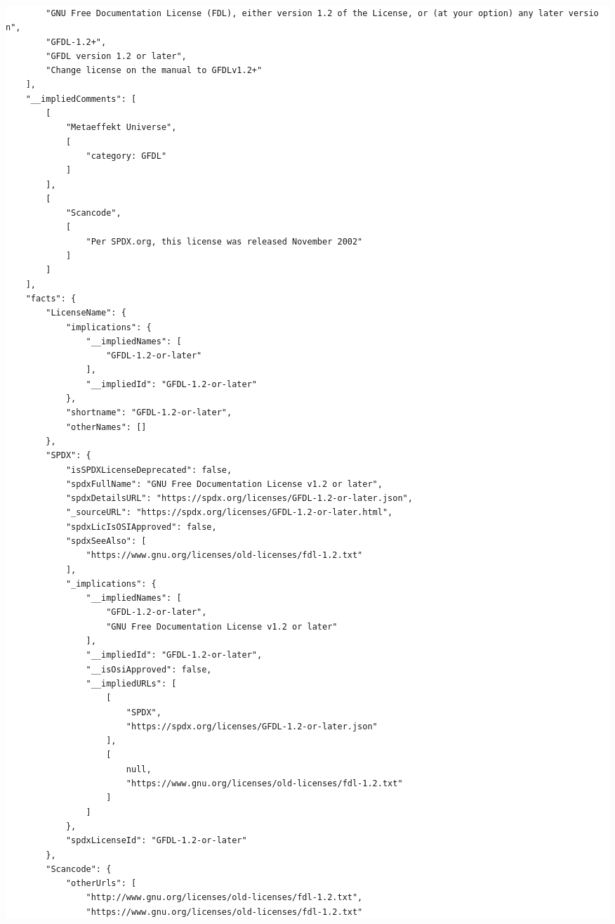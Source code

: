             "GNU Free Documentation License (FDL), either version 1.2 of the License, or (at your option) any later version",
            "GFDL-1.2+",
            "GFDL version 1.2 or later",
            "Change license on the manual to GFDLv1.2+"
        ],
        "__impliedComments": [
            [
                "Metaeffekt Universe",
                [
                    "category: GFDL"
                ]
            ],
            [
                "Scancode",
                [
                    "Per SPDX.org, this license was released November 2002"
                ]
            ]
        ],
        "facts": {
            "LicenseName": {
                "implications": {
                    "__impliedNames": [
                        "GFDL-1.2-or-later"
                    ],
                    "__impliedId": "GFDL-1.2-or-later"
                },
                "shortname": "GFDL-1.2-or-later",
                "otherNames": []
            },
            "SPDX": {
                "isSPDXLicenseDeprecated": false,
                "spdxFullName": "GNU Free Documentation License v1.2 or later",
                "spdxDetailsURL": "https://spdx.org/licenses/GFDL-1.2-or-later.json",
                "_sourceURL": "https://spdx.org/licenses/GFDL-1.2-or-later.html",
                "spdxLicIsOSIApproved": false,
                "spdxSeeAlso": [
                    "https://www.gnu.org/licenses/old-licenses/fdl-1.2.txt"
                ],
                "_implications": {
                    "__impliedNames": [
                        "GFDL-1.2-or-later",
                        "GNU Free Documentation License v1.2 or later"
                    ],
                    "__impliedId": "GFDL-1.2-or-later",
                    "__isOsiApproved": false,
                    "__impliedURLs": [
                        [
                            "SPDX",
                            "https://spdx.org/licenses/GFDL-1.2-or-later.json"
                        ],
                        [
                            null,
                            "https://www.gnu.org/licenses/old-licenses/fdl-1.2.txt"
                        ]
                    ]
                },
                "spdxLicenseId": "GFDL-1.2-or-later"
            },
            "Scancode": {
                "otherUrls": [
                    "http://www.gnu.org/licenses/old-licenses/fdl-1.2.txt",
                    "https://www.gnu.org/licenses/old-licenses/fdl-1.2.txt"